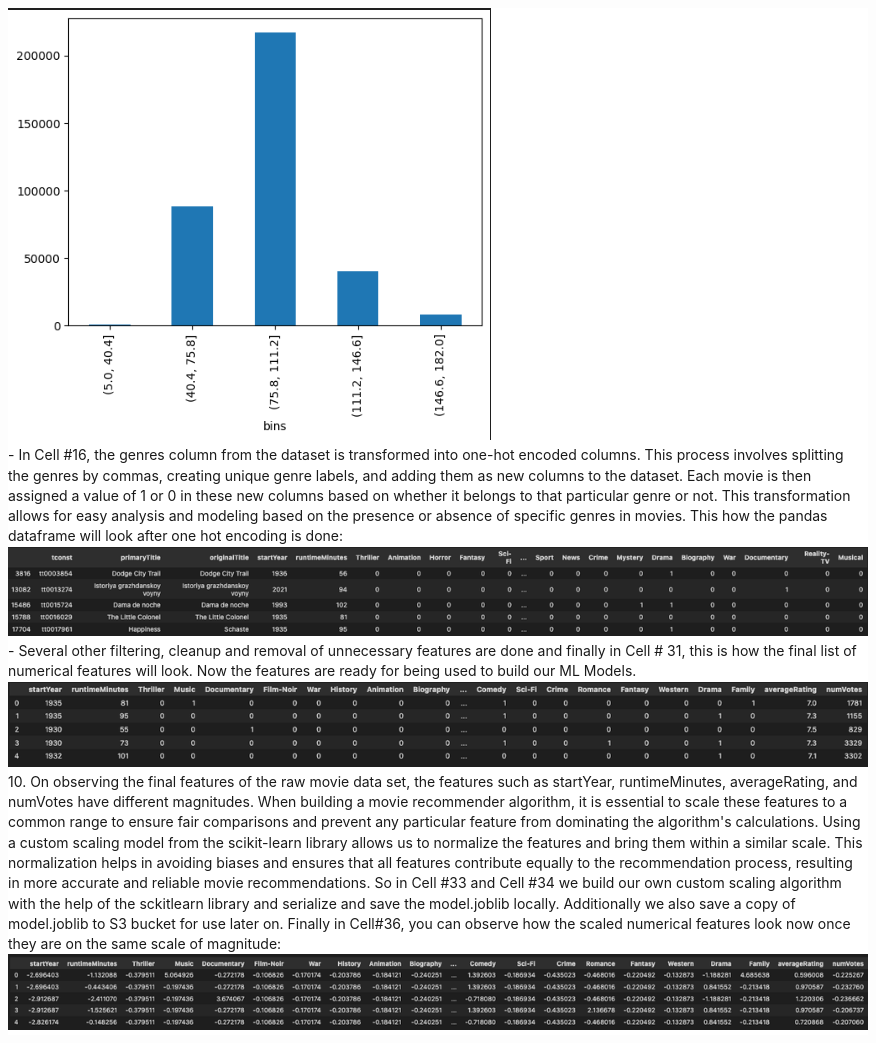 ![Binning Visualization for Movie runtime Minutes](images/binning_runtimeminutes.png)   
    - In Cell #16, the genres column from the dataset is transformed into one-hot encoded columns. This process involves splitting the genres by commas, creating unique genre labels, and adding them as new columns to the dataset. Each movie is then assigned a value of 1 or 0 in these new columns based on whether it belongs to that particular genre or not. This transformation allows for easy analysis and modeling based on the presence or absence of specific genres in movies. This how the pandas dataframe will look after one hot encoding is done: 
![One Hot Encoding of Movie Genres](images/onehotencoded.png)    
    - Several other filtering, cleanup and removal of unnecessary features are done and finally in Cell # 31, this is how the final list of numerical features will look. Now the features are ready for being used to build our ML Models.
![Numerical feature set](images/finalnumericalfeatures.png)   
10. On observing the final features of the raw movie data set, the features such as startYear, runtimeMinutes, averageRating, and numVotes have different magnitudes. When building a movie recommender algorithm, it is essential to scale these features to a common range to ensure fair comparisons and prevent any particular feature from dominating the algorithm's calculations. Using a custom scaling model from the scikit-learn library allows us to normalize the features and bring them within a similar scale. This normalization helps in avoiding biases and ensures that all features contribute equally to the recommendation process, resulting in more accurate and reliable movie recommendations. So in Cell #33 and Cell #34 we build our own custom scaling algorithm with the help of the sckitlearn library and serialize and save the model.joblib locally. Additionally we also save a copy of model.joblib to S3 bucket for use later on. Finally in Cell#36, you can observe how the scaled numerical features look now once they are on the same scale of magnitude:  
![Scaled Numerical feature set](images/sklearnscaledvalues.png)  